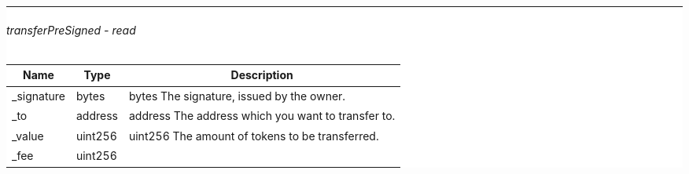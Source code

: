 <td></td>

</tr>

</tbody>

</table>

* * *

###### transferPreSigned - read

<table class="table table-sm table-bordered table-striped">

<thead>

<tr>

<th>Name</th>

<th>Type</th>

<th>Description</th>

</tr>

</thead>

<tbody>

<tr>

<td>_signature</td>

<td>bytes</td>

<td>bytes The signature, issued by the owner.</td>

</tr>

<tr>

<td>_to</td>

<td>address</td>

<td>address The address which you want to transfer to.</td>

</tr>

<tr>

<td>_value</td>

<td>uint256</td>

<td>uint256 The amount of tokens to be transferred.</td>

</tr>

<tr>

<td>_fee</td>

<td>uint256</td>
